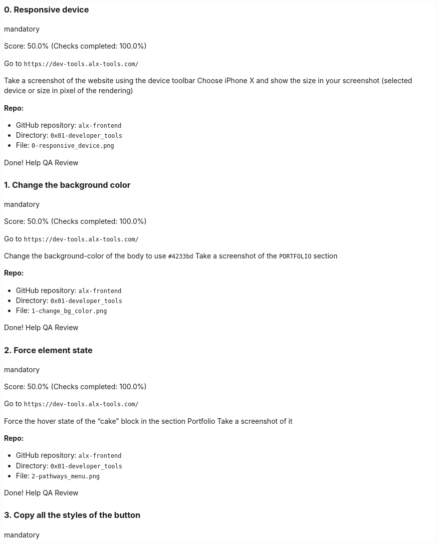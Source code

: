 ### 0. Responsive device

mandatory

Score:  50.0%  (Checks completed: 100.0%)

Go to  `https://dev-tools.alx-tools.com/`

Take a screenshot of the website using the device toolbar Choose iPhone X and show the size in your screenshot (selected device or size in pixel of the rendering)

**Repo:**

-   GitHub repository:  `alx-frontend`
-   Directory:  `0x01-developer_tools`
-   File:  `0-responsive_device.png`

Done!  Help  QA Review

### 1. Change the background color

mandatory

Score:  50.0%  (Checks completed: 100.0%)

Go to  `https://dev-tools.alx-tools.com/`

Change the background-color of the body to use  `#4233bd`  Take a screenshot of the  `PORTFOLIO`  section

**Repo:**

-   GitHub repository:  `alx-frontend`
-   Directory:  `0x01-developer_tools`
-   File:  `1-change_bg_color.png`

Done!  Help  QA Review

### 2. Force element state

mandatory

Score:  50.0%  (Checks completed: 100.0%)

Go to  `https://dev-tools.alx-tools.com/`

Force the hover state of the “cake” block in the section Portfolio Take a screenshot of it

**Repo:**

-   GitHub repository:  `alx-frontend`
-   Directory:  `0x01-developer_tools`
-   File:  `2-pathways_menu.png`

Done!  Help  QA Review

### 3. Copy all the styles of the button

mandatory
